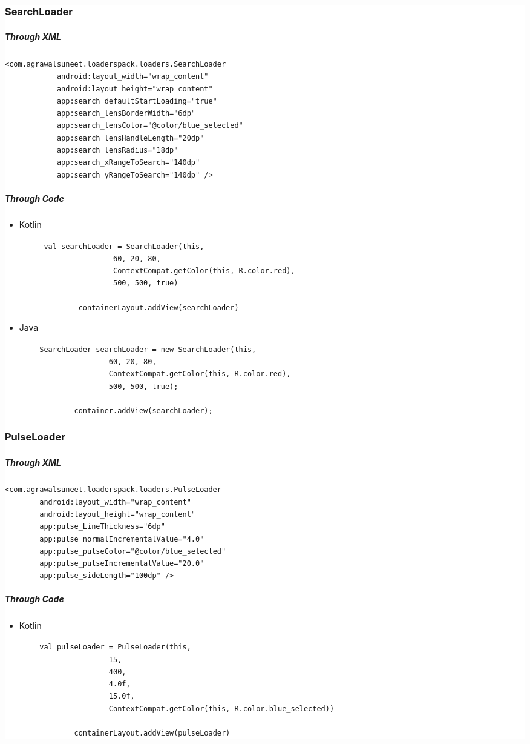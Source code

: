 
### SearchLoader
##### Through XML
```
<com.agrawalsuneet.loaderspack.loaders.SearchLoader
            android:layout_width="wrap_content"
            android:layout_height="wrap_content"
            app:search_defaultStartLoading="true"
            app:search_lensBorderWidth="6dp"
            app:search_lensColor="@color/blue_selected"
            app:search_lensHandleLength="20dp"
            app:search_lensRadius="18dp"
            app:search_xRangeToSearch="140dp"
            app:search_yRangeToSearch="140dp" />
```
##### Through Code
* Kotlin
```
         val searchLoader = SearchLoader(this,
                         60, 20, 80,
                         ContextCompat.getColor(this, R.color.red),
                         500, 500, true)

                 containerLayout.addView(searchLoader)
```

* Java
```
        SearchLoader searchLoader = new SearchLoader(this,
                        60, 20, 80,
                        ContextCompat.getColor(this, R.color.red),
                        500, 500, true);

                container.addView(searchLoader);
```



### PulseLoader
##### Through XML
```
<com.agrawalsuneet.loaderspack.loaders.PulseLoader
        android:layout_width="wrap_content"
        android:layout_height="wrap_content"
        app:pulse_LineThickness="6dp"
        app:pulse_normalIncrementalValue="4.0"
        app:pulse_pulseColor="@color/blue_selected"
        app:pulse_pulseIncrementalValue="20.0"
        app:pulse_sideLength="100dp" />
```
##### Through Code
* Kotlin
```
        val pulseLoader = PulseLoader(this,
                        15,
                        400,
                        4.0f,
                        15.0f,
                        ContextCompat.getColor(this, R.color.blue_selected))

                containerLayout.addView(pulseLoader)
```
